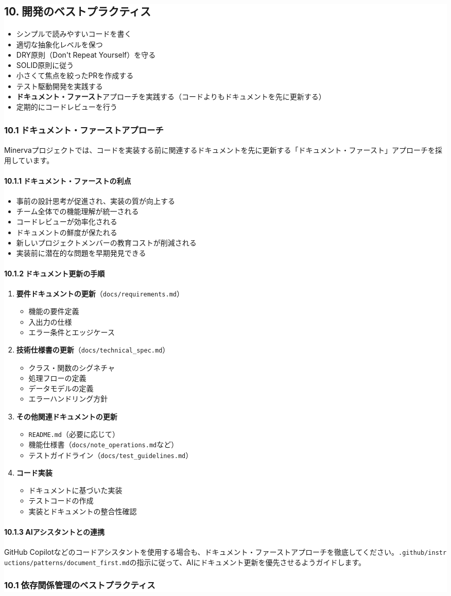 ## 10. 開発のベストプラクティス

- シンプルで読みやすいコードを書く
- 適切な抽象化レベルを保つ
- DRY原則（Don't Repeat Yourself）を守る
- SOLID原則に従う
- 小さくて焦点を絞ったPRを作成する
- テスト駆動開発を実践する
- **ドキュメント・ファースト**アプローチを実践する（コードよりもドキュメントを先に更新する）
- 定期的にコードレビューを行う

### 10.1 ドキュメント・ファーストアプローチ

Minervaプロジェクトでは、コードを実装する前に関連するドキュメントを先に更新する「ドキュメント・ファースト」アプローチを採用しています。

#### 10.1.1 ドキュメント・ファーストの利点

- 事前の設計思考が促進され、実装の質が向上する
- チーム全体での機能理解が統一される
- コードレビューが効率化される
- ドキュメントの鮮度が保たれる
- 新しいプロジェクトメンバーの教育コストが削減される
- 実装前に潜在的な問題を早期発見できる

#### 10.1.2 ドキュメント更新の手順

1. **要件ドキュメントの更新**（`docs/requirements.md`）
   - 機能の要件定義
   - 入出力の仕様
   - エラー条件とエッジケース

2. **技術仕様書の更新**（`docs/technical_spec.md`）
   - クラス・関数のシグネチャ
   - 処理フローの定義
   - データモデルの定義
   - エラーハンドリング方針

3. **その他関連ドキュメントの更新**
   - `README.md`（必要に応じて）
   - 機能仕様書（`docs/note_operations.md`など）
   - テストガイドライン（`docs/test_guidelines.md`）

4. **コード実装**
   - ドキュメントに基づいた実装
   - テストコードの作成
   - 実装とドキュメントの整合性確認

#### 10.1.3 AIアシスタントとの連携

GitHub Copilotなどのコードアシスタントを使用する場合も、ドキュメント・ファーストアプローチを徹底してください。`.github/instructions/patterns/document_first.md`の指示に従って、AIにドキュメント更新を優先させるようガイドします。

### 10.1 依存関係管理のベストプラクティス
